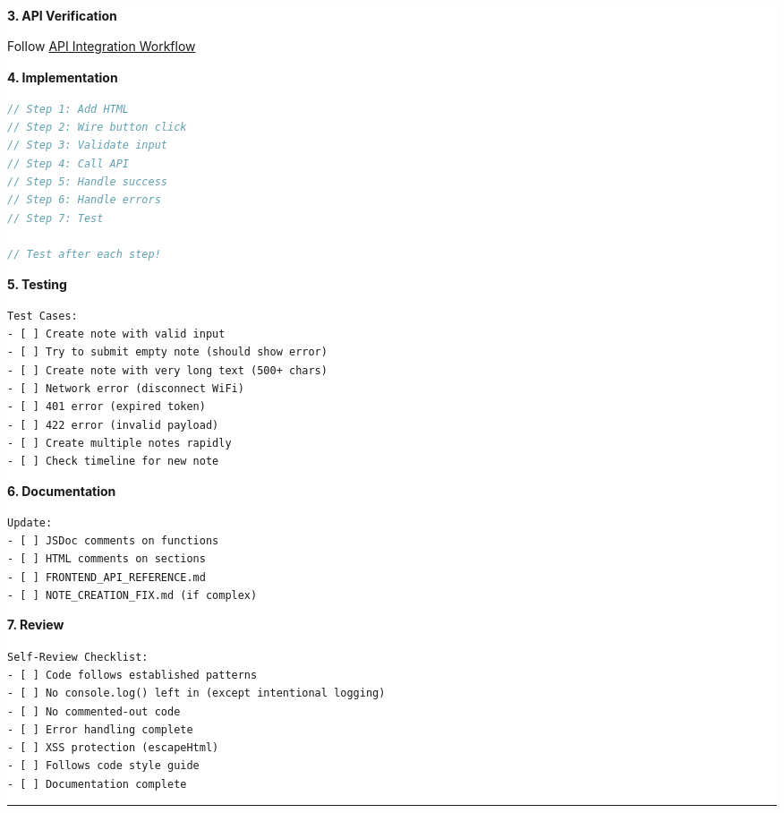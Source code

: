 **3. API Verification**

Follow [API Integration Workflow](#api-integration-workflow)

**4. Implementation**

```javascript
// Step 1: Add HTML
// Step 2: Wire button click
// Step 3: Validate input
// Step 4: Call API
// Step 5: Handle success
// Step 6: Handle errors
// Step 7: Test

// Test after each step!
```

**5. Testing**

```
Test Cases:
- [ ] Create note with valid input
- [ ] Try to submit empty note (should show error)
- [ ] Create note with very long text (500+ chars)
- [ ] Network error (disconnect WiFi)
- [ ] 401 error (expired token)
- [ ] 422 error (invalid payload)
- [ ] Create multiple notes rapidly
- [ ] Check timeline for new note
```

**6. Documentation**

```
Update:
- [ ] JSDoc comments on functions
- [ ] HTML comments on sections
- [ ] FRONTEND_API_REFERENCE.md
- [ ] NOTE_CREATION_FIX.md (if complex)
```

**7. Review**

```
Self-Review Checklist:
- [ ] Code follows established patterns
- [ ] No console.log() left in (except intentional logging)
- [ ] No commented-out code
- [ ] Error handling complete
- [ ] XSS protection (escapeHtml)
- [ ] Follows code style guide
- [ ] Documentation complete
```

---
